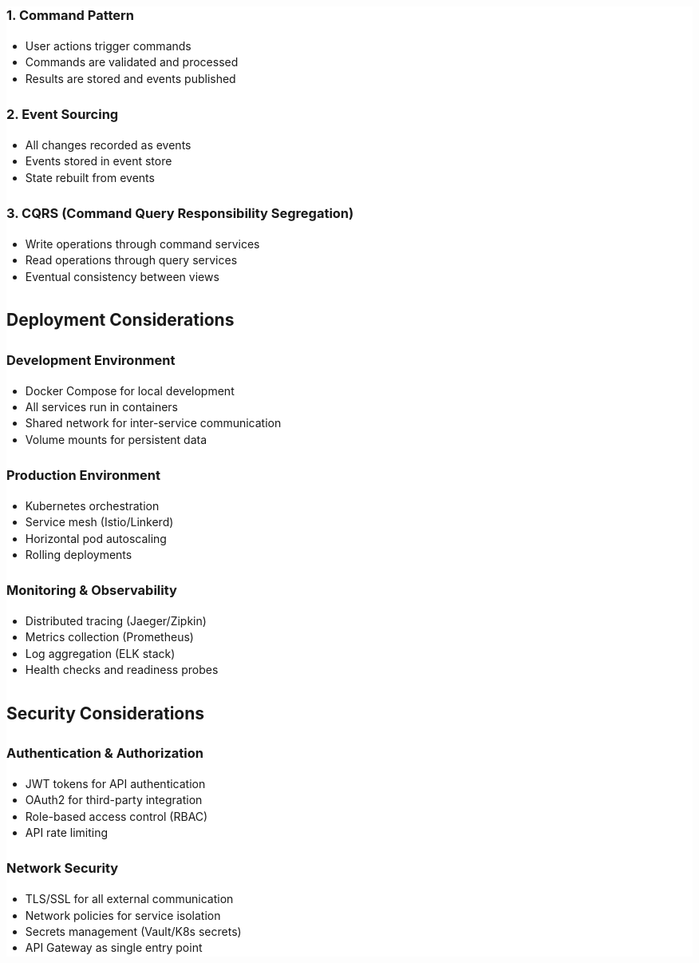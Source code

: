 ### 1. Command Pattern
- User actions trigger commands
- Commands are validated and processed
- Results are stored and events published

### 2. Event Sourcing
- All changes recorded as events
- Events stored in event store
- State rebuilt from events

### 3. CQRS (Command Query Responsibility Segregation)
- Write operations through command services
- Read operations through query services
- Eventual consistency between views

## Deployment Considerations

### Development Environment
- Docker Compose for local development
- All services run in containers
- Shared network for inter-service communication
- Volume mounts for persistent data

### Production Environment
- Kubernetes orchestration
- Service mesh (Istio/Linkerd)
- Horizontal pod autoscaling
- Rolling deployments

### Monitoring & Observability
- Distributed tracing (Jaeger/Zipkin)
- Metrics collection (Prometheus)
- Log aggregation (ELK stack)
- Health checks and readiness probes

## Security Considerations

### Authentication & Authorization
- JWT tokens for API authentication
- OAuth2 for third-party integration
- Role-based access control (RBAC)
- API rate limiting

### Network Security
- TLS/SSL for all external communication
- Network policies for service isolation
- Secrets management (Vault/K8s secrets)
- API Gateway as single entry point
